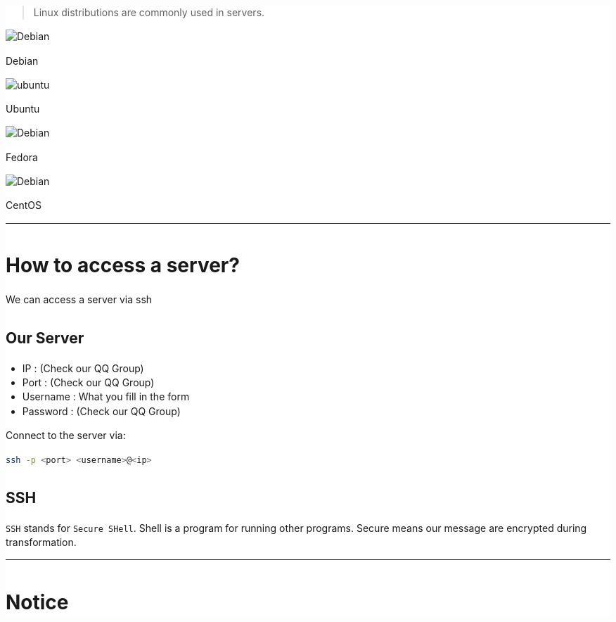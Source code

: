 > Linux distributions are commonly used in servers.

<div grid="~ cols-4" class="mt-4">

<div class="text-center p-4">
  <img src="https://www.debian.org/Pics/debian-logo-1024x576.png" alt="Debian" class="rounded shadow h-25" />
  <p>Debian</p>
</div>

<div class="text-center p-4">
  <img src="https://upload.wikimedia.org/wikipedia/commons/thumb/a/ab/Logo-ubuntu_cof-orange-hex.svg/285px-Logo-ubuntu_cof-orange-hex.svg.png" alt="ubuntu" class="rounded shadow h-25 inline-block" />
  <p>Ubuntu</p>
</div>

<div class="text-center p-4">
  <img src="https://upload.wikimedia.org/wikipedia/commons/thumb/b/bd/Fedora-logo.svg/768px-Fedora-logo.svg.png" alt="Debian" class="rounded shadow h-25 inline-block" />
  <p>Fedora</p>
</div>

<div class="text-center p-4">
  <img src="https://upload.wikimedia.org/wikipedia/commons/thumb/6/63/CentOS_color_logo.svg/1200px-CentOS_color_logo.svg.png" alt="Debian" class="rounded shadow h-25 inline-block" />
  <p>CentOS</p>
</div>

</div>

---

# How to access a server?

We can access a server via ssh

## Our Server

- IP : (Check our QQ Group)
- Port : (Check our QQ Group)
- Username : What you fill in the form
- Password : (Check our QQ Group)

Connect to the server via:
```bash
ssh -p <port> <username>@<ip>
```

## SSH

`SSH` stands for `Secure SHell`. Shell is a program for running other programs. Secure means our message are encrypted during transformation.

---

# Notice
